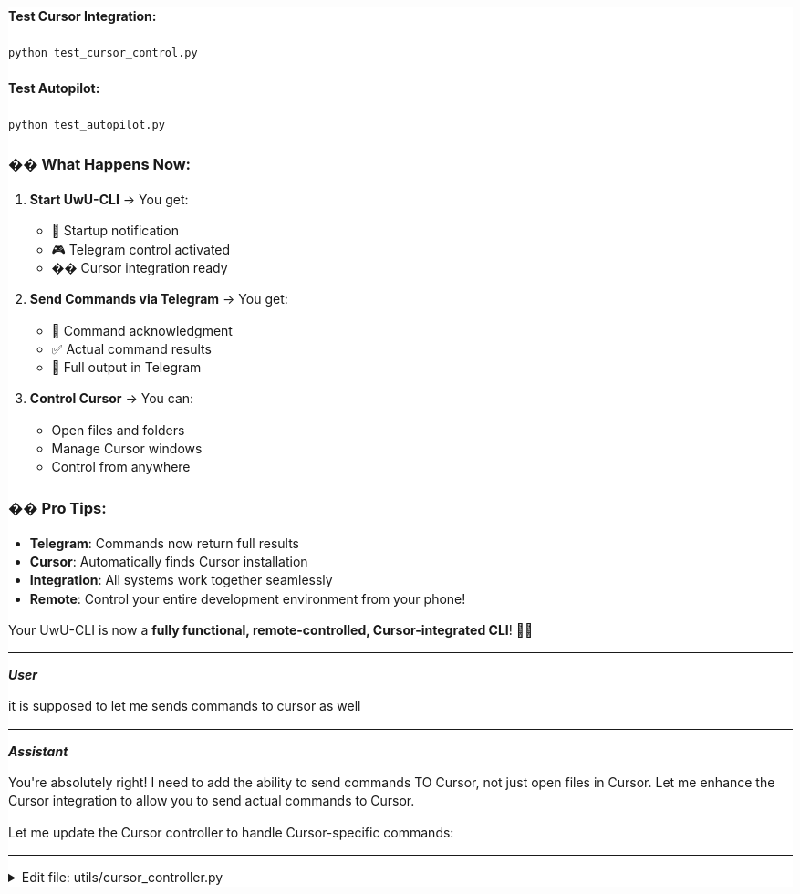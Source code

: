 #### **Test Cursor Integration:**
```bash
python test_cursor_control.py
```

#### **Test Autopilot:**
```bash
python test_autopilot.py
```

### �� **What Happens Now:**

1. **Start UwU-CLI** → You get:
   - 🚀 Startup notification
   - 🎮 Telegram control activated
   - �� Cursor integration ready

2. **Send Commands via Telegram** → You get:
   - 🔄 Command acknowledgment
   - ✅ Actual command results
   - 📱 Full output in Telegram

3. **Control Cursor** → You can:
   - Open files and folders
   - Manage Cursor windows
   - Control from anywhere

### �� **Pro Tips:**
- **Telegram**: Commands now return full results
- **Cursor**: Automatically finds Cursor installation
- **Integration**: All systems work together seamlessly
- **Remote**: Control your entire development environment from your phone!

Your UwU-CLI is now a **fully functional, remote-controlled, Cursor-integrated CLI**! 🚀✨

---

_**User**_

it is supposed to let me sends commands to cursor as well

---

_**Assistant**_

You're absolutely right! I need to add the ability to send commands TO Cursor, not just open files in Cursor. Let me enhance the Cursor integration to allow you to send actual commands to Cursor.

Let me update the Cursor controller to handle Cursor-specific commands:


---

<details><summary>Edit file: utils/cursor_controller.py</summary>

undefined

**Chunk 1**
Lines added: 133, lines removed: undefined
